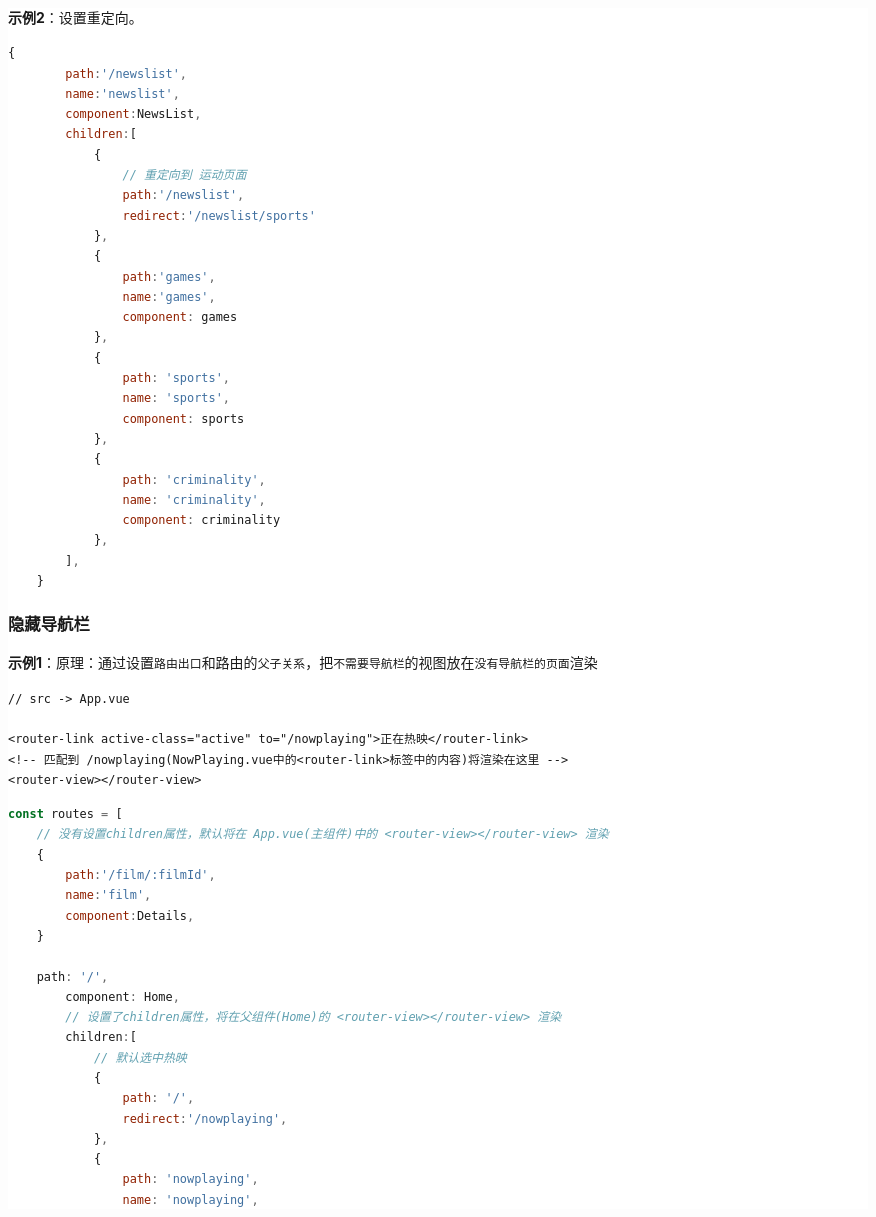 **示例2**：设置重定向。

```javascript
{
        path:'/newslist',
        name:'newslist',
        component:NewsList,
        children:[
            {
                // 重定向到 运动页面
                path:'/newslist',
                redirect:'/newslist/sports'
            },
            {
                path:'games',
                name:'games',
                component: games
            },
            {
                path: 'sports',
                name: 'sports',
                component: sports
            },
            {
                path: 'criminality',
                name: 'criminality',
                component: criminality
            },
        ],
    }
```



### 隐藏导航栏

**示例1**：原理：通过设置`路由出口`和路由的`父子关系`，把`不需要导航栏`的视图放在`没有导航栏的页面`渲染

```vue
// src -> App.vue

<router-link active-class="active" to="/nowplaying">正在热映</router-link>    
<!-- 匹配到 /nowplaying(NowPlaying.vue中的<router-link>标签中的内容)将渲染在这里 -->
<router-view></router-view>
```

```javascript
const routes = [
    // 没有设置children属性，默认将在 App.vue(主组件)中的 <router-view></router-view> 渲染
    {
        path:'/film/:filmId',
        name:'film',
        component:Details,
	}
    
    path: '/',
        component: Home,
    	// 设置了children属性，将在父组件(Home)的 <router-view></router-view> 渲染
        children:[
            // 默认选中热映
            {
                path: '/',
                redirect:'/nowplaying',
            },
            {
                path: 'nowplaying',
                name: 'nowplaying',
```